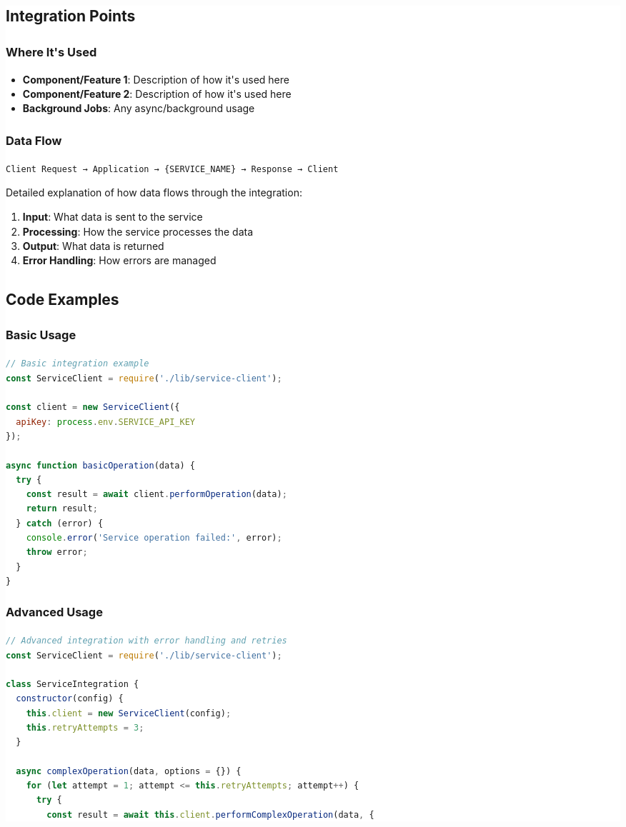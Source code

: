 ## Integration Points




### Where It's Used

- **Component/Feature 1**: Description of how it's used here
- **Component/Feature 2**: Description of how it's used here
- **Background Jobs**: Any async/background usage

### Data Flow



```
Client Request → Application → {SERVICE_NAME} → Response → Client
```

Detailed explanation of how data flows through the integration:

1. **Input**: What data is sent to the service
2. **Processing**: How the service processes the data
3. **Output**: What data is returned
4. **Error Handling**: How errors are managed

## Code Examples




### Basic Usage

```javascript
// Basic integration example
const ServiceClient = require('./lib/service-client');

const client = new ServiceClient({
  apiKey: process.env.SERVICE_API_KEY
});

async function basicOperation(data) {
  try {
    const result = await client.performOperation(data);
    return result;
  } catch (error) {
    console.error('Service operation failed:', error);
    throw error;
  }
}
```

### Advanced Usage

```javascript
// Advanced integration with error handling and retries
const ServiceClient = require('./lib/service-client');

class ServiceIntegration {
  constructor(config) {
    this.client = new ServiceClient(config);
    this.retryAttempts = 3;
  }

  async complexOperation(data, options = {}) {
    for (let attempt = 1; attempt <= this.retryAttempts; attempt++) {
      try {
        const result = await this.client.performComplexOperation(data, {
```